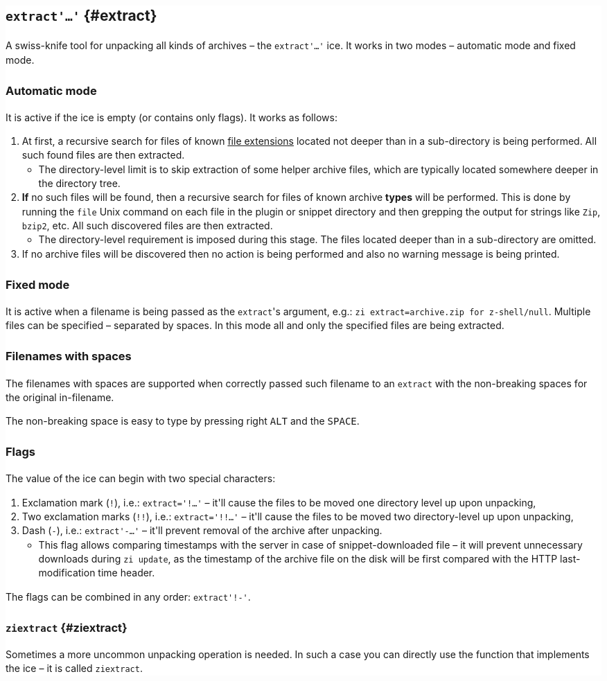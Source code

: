 ## <i class="fas fa-microchip"></i> `extract'…'` {#extract}

A swiss-knife tool for unpacking all kinds of archives – the `extract'…'` ice. It works in two modes – automatic mode and fixed mode.

### Automatic mode

It is active if the ice is empty (or contains only flags). It works as follows:

1. At first, a recursive search for files of known [file extensions](#supported-file-formats) located not deeper than in a sub-directory is being performed. All such found files are then extracted.
   - The directory-level limit is to skip extraction of some helper archive files, which are typically located somewhere deeper in the directory tree.
2. **If** no such files will be found, then a recursive search for files of known archive **types** will be performed. This is done by running the `file` Unix command on each file in the plugin or snippet directory and then grepping the output for strings like `Zip`, `bzip2`, etc. All such discovered files are then extracted.
   - The directory-level requirement is imposed during this stage. The files located deeper than in a sub-directory are omitted.
3. If no archive files will be discovered then no action is being performed and also no warning message is being printed.

### Fixed mode

It is active when a filename is being passed as the `extract`'s argument, e.g.: `zi extract=archive.zip for z-shell/null`. Multiple files can be specified – separated by spaces. In this mode all and only the specified files are being extracted.

### Filenames with spaces

The filenames with spaces are supported when correctly passed such filename to an `extract` with the non-breaking spaces for the original in-filename.

The non-breaking space is easy to type by pressing right <kbd>ALT</kbd> and the <kbd>SPACE</kbd>.

### Flags

The value of the ice can begin with two special characters:

1. Exclamation mark (`!`), i.e.: `extract='!…'` – it'll cause the files to be moved one directory level up upon unpacking,
2. Two exclamation marks (`!!`), i.e.: `extract='!!…'` – it'll cause the files to be moved two directory-level up upon unpacking,
3. Dash (`-`), i.e.: `extract'-…'` – it'll prevent removal of the archive after unpacking.
   - This flag allows comparing timestamps with the server in case of snippet-downloaded file – it will prevent unnecessary downloads during `zi update`, as the timestamp of the archive file on the disk will be first compared with the HTTP last-modification time header.

The flags can be combined in any order: `extract'!-'`.

### <i class="fas fa-gears"></i> `ziextract` {#ziextract}

Sometimes a more uncommon unpacking operation is needed. In such a case you can directly use the function that implements the ice – it is called `ziextract`.
